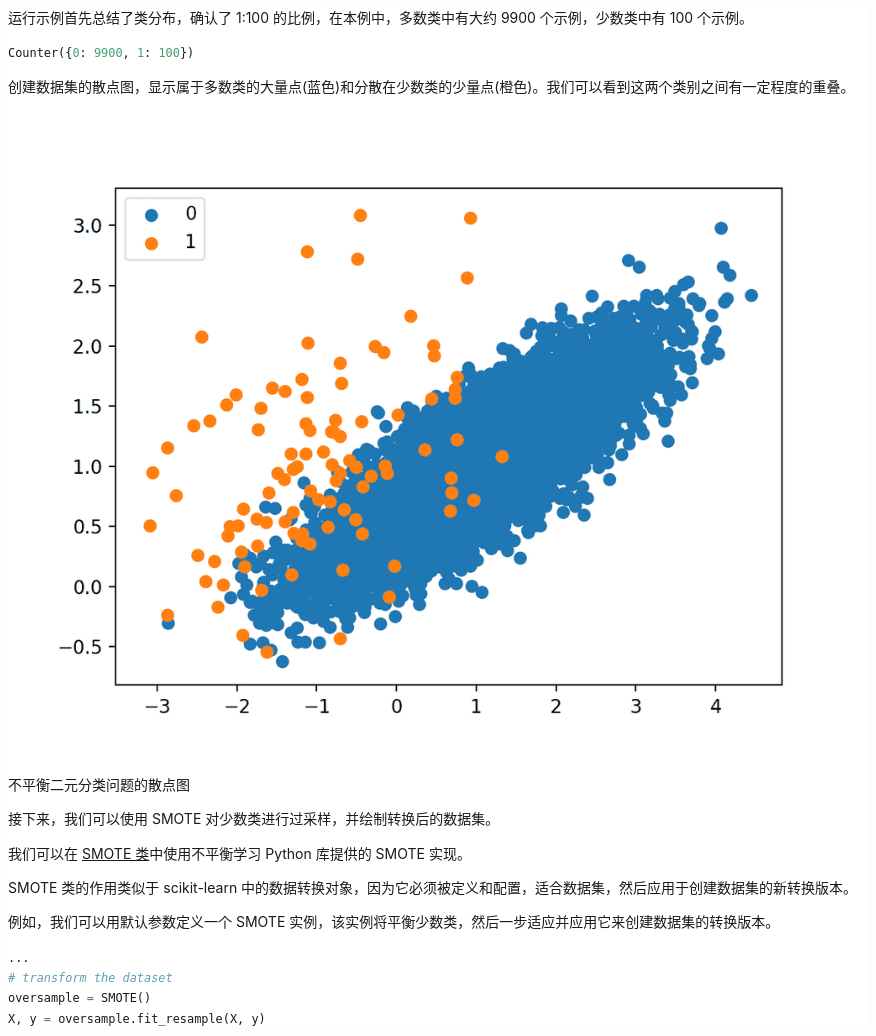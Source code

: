 
运行示例首先总结了类分布，确认了 1:100 的比例，在本例中，多数类中有大约 9900 个示例，少数类中有 100 个示例。

```py
Counter({0: 9900, 1: 100})
```

创建数据集的散点图，显示属于多数类的大量点(蓝色)和分散在少数类的少量点(橙色)。我们可以看到这两个类别之间有一定程度的重叠。

![Scatter Plot of Imbalanced Binary Classification Problem](img/746005ca582565a57b6ecf740c082b85.png)

不平衡二元分类问题的散点图

接下来，我们可以使用 SMOTE 对少数类进行过采样，并绘制转换后的数据集。

我们可以在 [SMOTE 类](https://imbalanced-learn.org/stable/generated/imblearn.over_sampling.SMOTE.html)中使用不平衡学习 Python 库提供的 SMOTE 实现。

SMOTE 类的作用类似于 scikit-learn 中的数据转换对象，因为它必须被定义和配置，适合数据集，然后应用于创建数据集的新转换版本。

例如，我们可以用默认参数定义一个 SMOTE 实例，该实例将平衡少数类，然后一步适应并应用它来创建数据集的转换版本。

```py
...
# transform the dataset
oversample = SMOTE()
X, y = oversample.fit_resample(X, y)
```
